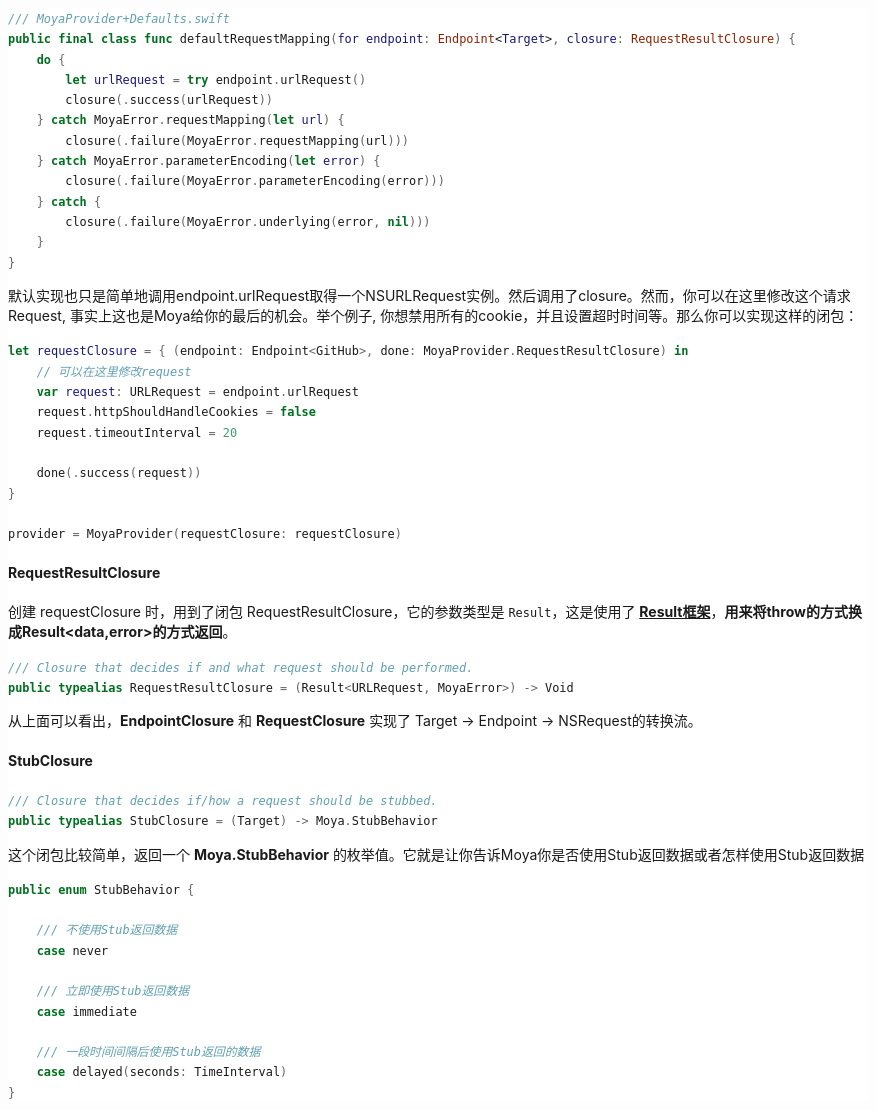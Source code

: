 ```swift
/// MoyaProvider+Defaults.swift
public final class func defaultRequestMapping(for endpoint: Endpoint<Target>, closure: RequestResultClosure) {
    do {
        let urlRequest = try endpoint.urlRequest()
        closure(.success(urlRequest))
    } catch MoyaError.requestMapping(let url) {
        closure(.failure(MoyaError.requestMapping(url)))
    } catch MoyaError.parameterEncoding(let error) {
        closure(.failure(MoyaError.parameterEncoding(error)))
    } catch {
        closure(.failure(MoyaError.underlying(error, nil)))
    }
}
```

默认实现也只是简单地调用endpoint.urlRequest取得一个NSURLRequest实例。然后调用了closure。然而，你可以在这里修改这个请求Request, 事实上这也是Moya给你的最后的机会。举个例子, 你想禁用所有的cookie，并且设置超时时间等。那么你可以实现这样的闭包：

```swift
let requestClosure = { (endpoint: Endpoint<GitHub>, done: MoyaProvider.RequestResultClosure) in
    // 可以在这里修改request
    var request: URLRequest = endpoint.urlRequest
    request.httpShouldHandleCookies = false
    request.timeoutInterval = 20 

    done(.success(request))
}

provider = MoyaProvider(requestClosure: requestClosure)
```

#### RequestResultClosure

创建 requestClosure 时，用到了闭包 RequestResultClosure，它的参数类型是 `Result`，这是使用了 **[Result框架](https://github.com/antitypical/Result)**，**用来将throw的方式换成Result<data,error>的方式返回**。

```swift
/// Closure that decides if and what request should be performed.
public typealias RequestResultClosure = (Result<URLRequest, MoyaError>) -> Void
```

从上面可以看出，**EndpointClosure** 和 **RequestClosure** 实现了 Target -> Endpoint -> NSRequest的转换流。

#### StubClosure

```swift
/// Closure that decides if/how a request should be stubbed.
public typealias StubClosure = (Target) -> Moya.StubBehavior
```

这个闭包比较简单，返回一个 **Moya.StubBehavior** 的枚举值。它就是让你告诉Moya你是否使用Stub返回数据或者怎样使用Stub返回数据

```swift
public enum StubBehavior {

    /// 不使用Stub返回数据
    case never

    /// 立即使用Stub返回数据
    case immediate

    /// 一段时间间隔后使用Stub返回的数据
    case delayed(seconds: TimeInterval)
}
```

